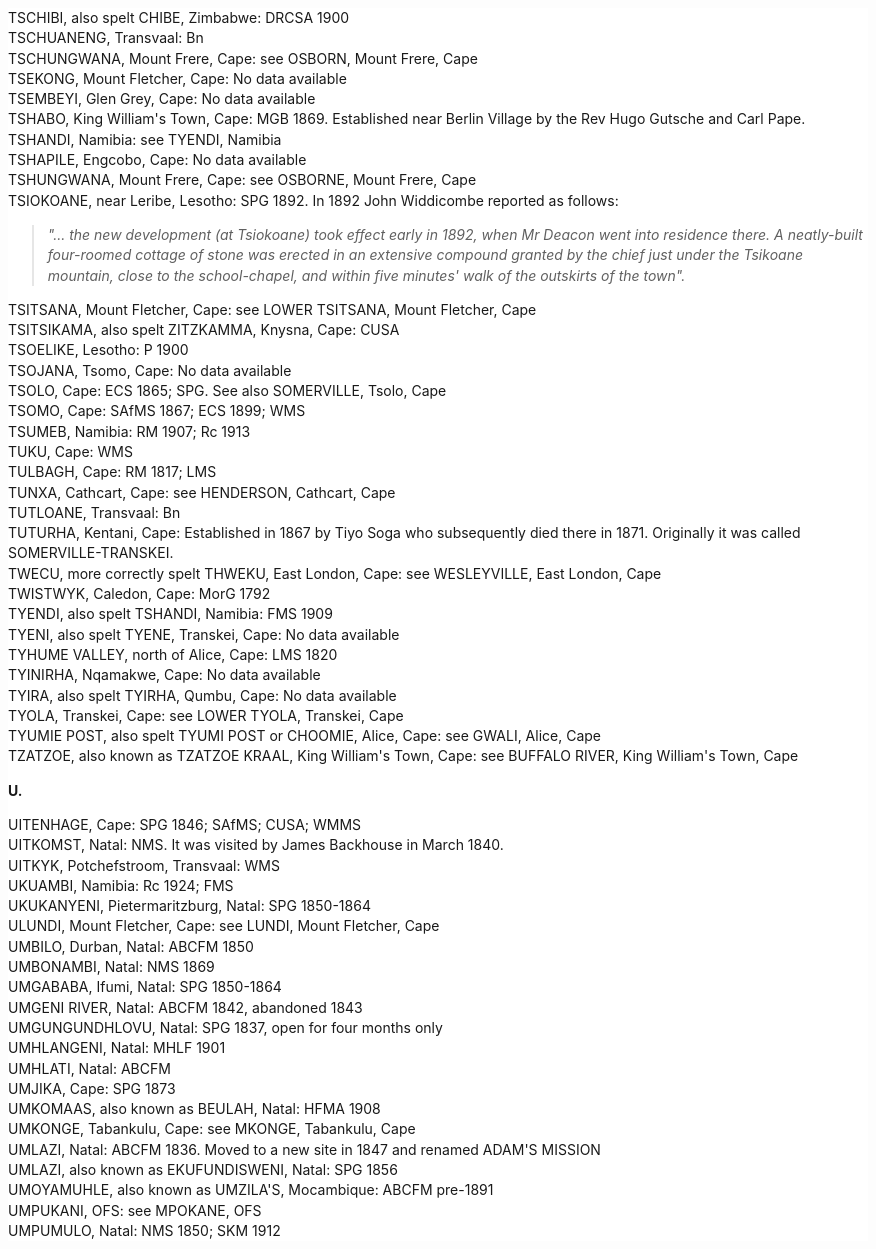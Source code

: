 TSCHIBI, also spelt CHIBE, Zimbabwe: DRCSA 1900  
TSCHUANENG, Transvaal: Bn  
TSCHUNGWANA, Mount Frere, Cape: see OSBORN, Mount Frere, Cape  
TSEKONG, Mount Fletcher, Cape: No data available  
TSEMBEYI, Glen Grey, Cape: No data available  
TSHABO, King William's Town, Cape: MGB 1869. Established near Berlin Village by the Rev Hugo Gutsche and Carl Pape.  
TSHANDI, Namibia: see TYENDI, Namibia  
TSHAPILE, Engcobo, Cape: No data available  
TSHUNGWANA, Mount Frere, Cape: see OSBORNE, Mount Frere, Cape  
TSIOKOANE, near Leribe, Lesotho: SPG 1892. In 1892 John Widdicombe reported as follows:

> _"... the new development (at Tsiokoane) took effect early in 1892, when Mr Deacon went into residence there. A neatly-built four-roomed cottage of stone was erected in an extensive compound granted by the chief just under the Tsikoane mountain, close to the school-chapel, and within five minutes' walk of the outskirts of the town"._

TSITSANA, Mount Fletcher, Cape: see LOWER TSITSANA, Mount Fletcher, Cape  
TSITSIKAMA, also spelt ZITZKAMMA, Knysna, Cape: CUSA  
TSOELIKE, Lesotho: P 1900  
TSOJANA, Tsomo, Cape: No data available  
TSOLO, Cape: ECS 1865; SPG. See also SOMERVILLE, Tsolo, Cape  
TSOMO, Cape: SAfMS 1867; ECS 1899; WMS  
TSUMEB, Namibia: RM 1907; Rc 1913  
TUKU, Cape: WMS  
TULBAGH, Cape: RM 1817; LMS  
TUNXA, Cathcart, Cape: see HENDERSON, Cathcart, Cape  
TUTLOANE, Transvaal: Bn  
TUTURHA, Kentani, Cape: Established in 1867 by Tiyo Soga who subsequently died there in 1871. Originally it was called SOMERVILLE-TRANSKEI.  
TWECU, more correctly spelt THWEKU, East London, Cape: see WESLEYVILLE, East London, Cape  
TWISTWYK, Caledon, Cape: MorG 1792  
TYENDI, also spelt TSHANDI, Namibia: FMS 1909  
TYENI, also spelt TYENE, Transkei, Cape: No data available  
TYHUME VALLEY, north of Alice, Cape: LMS 1820  
TYINIRHA, Nqamakwe, Cape: No data available  
TYIRA, also spelt TYIRHA, Qumbu, Cape: No data available  
TYOLA, Transkei, Cape: see LOWER TYOLA, Transkei, Cape  
TYUMIE POST, also spelt TYUMI POST or CHOOMIE, Alice, Cape: see GWALI, Alice, Cape  
TZATZOE, also known as TZATZOE KRAAL, King William's Town, Cape: see BUFFALO RIVER, King William's Town, Cape

**U.**

UITENHAGE, Cape: SPG 1846; SAfMS; CUSA; WMMS  
UITKOMST, Natal: NMS. It was visited by James Backhouse in March 1840.  
UITKYK, Potchefstroom, Transvaal: WMS  
UKUAMBI, Namibia: Rc 1924; FMS  
UKUKANYENI, Pietermaritzburg, Natal: SPG 1850-1864  
ULUNDI, Mount Fletcher, Cape: see LUNDI, Mount Fletcher, Cape  
UMBILO, Durban, Natal: ABCFM 1850  
UMBONAMBI, Natal: NMS 1869  
UMGABABA, Ifumi, Natal: SPG 1850-1864  
UMGENI RIVER, Natal: ABCFM 1842, abandoned 1843  
UMGUNGUNDHLOVU, Natal: SPG 1837, open for four months only  
UMHLANGENI, Natal: MHLF 1901  
UMHLATI, Natal: ABCFM  
UMJIKA, Cape: SPG 1873  
UMKOMAAS, also known as BEULAH, Natal: HFMA 1908  
UMKONGE, Tabankulu, Cape: see MKONGE, Tabankulu, Cape  
UMLAZI, Natal: ABCFM 1836. Moved to a new site in 1847 and renamed ADAM'S MISSION  
UMLAZI, also known as EKUFUNDISWENI, Natal: SPG 1856  
UMOYAMUHLE, also known as UMZILA'S, Mocambique: ABCFM pre-1891  
UMPUKANI, OFS: see MPOKANE, OFS  
UMPUMULO, Natal: NMS 1850; SKM 1912  